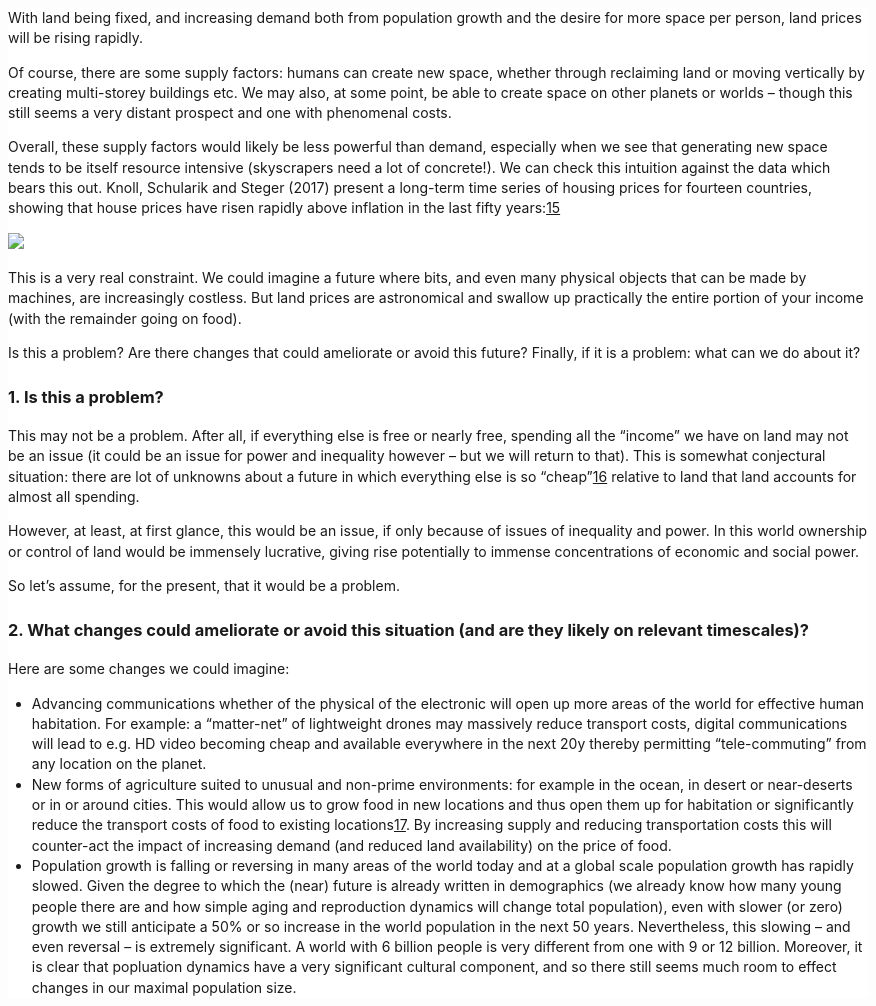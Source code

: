 With land being fixed, and increasing demand both from population growth and the desire for more space per person, land prices will be rising rapidly.

Of course, there are some supply factors: humans can create new space, whether through reclaiming land or moving vertically by creating multi-storey buildings etc. We may also, at some point, be able to create space on other planets or worlds – though this still seems a very distant prospect and one with phenomenal costs.

Overall, these supply factors would likely be less powerful than demand, especially when we see that generating new space tends to be itself resource intensive (skyscrapers need a lot of concrete!). We can check this intuition against the data which bears this out. Knoll, Schularik and Steger (2017) present a long-term time series of housing prices for fourteen countries, showing that house prices have risen rapidly above inflation in the last fifty years:[15](https://artearthtech.com/2018/01/24/the-ills-of-capitalism-the-possibilities-of-abundance-and-the-limits-of-land/#fn:housing-prices)

![](/assets/images/house-prices-cpi-deflated-1870-2012.png)

This is a very real constraint. We could imagine a future where bits, and even many physical objects that can be made by machines, are increasingly costless. But land prices are astronomical and swallow up practically the entire portion of your income (with the remainder going on food).

Is this a problem? Are there changes that could ameliorate or avoid this future? Finally, if it is a problem: what can we do about it?

### 1\. Is this a problem?

This may not be a problem. After all, if everything else is free or nearly free, spending all the “income” we have on land may not be an issue (it could be an issue for power and inequality however – but we will return to that). This is somewhat conjectural situation: there are lot of unknowns about a future in which everything else is so “cheap”[16](https://artearthtech.com/2018/01/24/the-ills-of-capitalism-the-possibilities-of-abundance-and-the-limits-of-land/#fn:cheap) relative to land that land accounts for almost all spending.

However, at least, at first glance, this would be an issue, if only because of issues of inequality and power. In this world ownership or control of land would be immensely lucrative, giving rise potentially to immense concentrations of economic and social power.

So let’s assume, for the present, that it would be a problem.

### 2\. What changes could ameliorate or avoid this situation (and are they likely on relevant timescales)?

Here are some changes we could imagine:

- Advancing communications whether of the physical of the electronic will open up more areas of the world for effective human habitation. For example: a “matter-net” of lightweight drones may massively reduce transport costs, digital communications will lead to e.g. HD video becoming cheap and available everywhere in the next 20y thereby permitting “tele-commuting” from any location on the planet.
- New forms of agriculture suited to unusual and non-prime environments: for example in the ocean, in desert or near-deserts or in or around cities. This would allow us to grow food in new locations and thus open them up for habitation or significantly reduce the transport costs of food to existing locations[17](https://artearthtech.com/2018/01/24/the-ills-of-capitalism-the-possibilities-of-abundance-and-the-limits-of-land/#fn:transport-costs-for-food). By increasing supply and reducing transportation costs this will counter-act the impact of increasing demand (and reduced land availability) on the price of food.
- Population growth is falling or reversing in many areas of the world today and at a global scale population growth has rapidly slowed. Given the degree to which the (near) future is already written in demographics (we already know how many young people there are and how simple aging and reproduction dynamics will change total population), even with slower (or zero) growth we still anticipate a 50% or so increase in the world population in the next 50 years. Nevertheless, this slowing – and even reversal – is extremely significant. A world with 6 billion people is very different from one with 9 or 12 billion. Moreover, it is clear that popluation dynamics have a very significant cultural component, and so there still seems much room to effect changes in our maximal population size.
